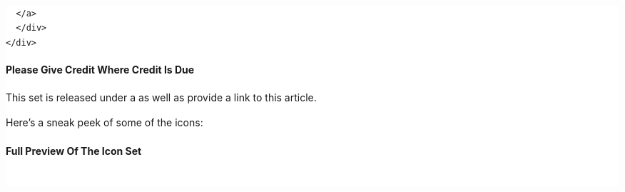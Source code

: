       </a>
      </div>
    </div>
  </aside>





<div class="c-garfield-the-cat">


<h4 id="please-give-credit-where-credit-is-due">Please Give Credit Where Credit Is Due</h4>

<p>This set is released under a  as well as provide a link to this article.</p>

<p>Here’s a sneak peek of some of the icons:</p>

<h4 id="full-preview-of-the-icon-set">Full Preview Of The Icon Set</h4>











<figure >
	<a href="https://cloud.netlifyusercontent.com/assets/344dbf88-fdf9-42bb-adb4-46f01eedd629/784c3426-f4e0-4c7d-9d51-48403e8bdf10/ar-freebie-close-up-01.jpg">
		<img
			srcset="https://res.cloudinary.com/indysigner/image/fetch/f_auto,q_auto/w_400/https://cloud.netlifyusercontent.com/assets/344dbf88-fdf9-42bb-adb4-46f01eedd629/784c3426-f4e0-4c7d-9d51-48403e8bdf10/ar-freebie-close-up-01.jpg 400w,
			        https://res.cloudinary.com/indysigner/image/fetch/f_auto,q_auto/w_800/https://cloud.netlifyusercontent.com/assets/344dbf88-fdf9-42bb-adb4-46f01eedd629/784c3426-f4e0-4c7d-9d51-48403e8bdf10/ar-freebie-close-up-01.jpg 800w,
			        https://res.cloudinary.com/indysigner/image/fetch/f_auto,q_auto/w_1200/https://cloud.netlifyusercontent.com/assets/344dbf88-fdf9-42bb-adb4-46f01eedd629/784c3426-f4e0-4c7d-9d51-48403e8bdf10/ar-freebie-close-up-01.jpg 1200w,
			        https://res.cloudinary.com/indysigner/image/fetch/f_auto,q_auto/w_1600/https://cloud.netlifyusercontent.com/assets/344dbf88-fdf9-42bb-adb4-46f01eedd629/784c3426-f4e0-4c7d-9d51-48403e8bdf10/ar-freebie-close-up-01.jpg 1600w,
			        https://res.cloudinary.com/indysigner/image/fetch/f_auto,q_auto/w_2000/https://cloud.netlifyusercontent.com/assets/344dbf88-fdf9-42bb-adb4-46f01eedd629/784c3426-f4e0-4c7d-9d51-48403e8bdf10/ar-freebie-close-up-01.jpg 2000w"
			src="https://res.cloudinary.com/indysigner/image/fetch/f_auto,q_auto/w_400/https://cloud.netlifyusercontent.com/assets/344dbf88-fdf9-42bb-adb4-46f01eedd629/784c3426-f4e0-4c7d-9d51-48403e8bdf10/ar-freebie-close-up-01.jpg"
			sizes="100vw"
			alt=""
		/>
	</a>

	
</figure>


